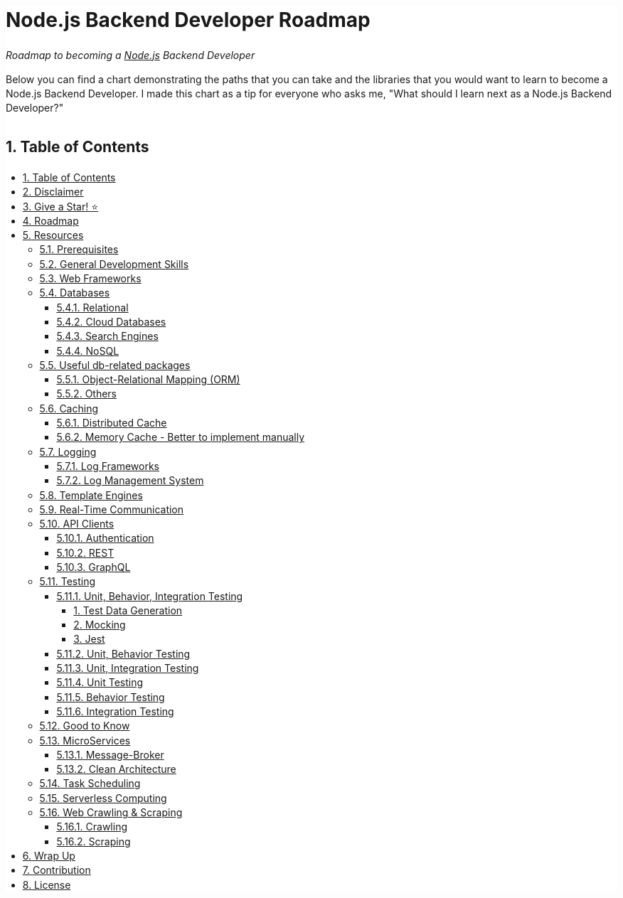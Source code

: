 # Node.js Backend Developer Roadmap

*Roadmap to becoming a [Node.js](https://nodejs.org/en) Backend Developer*

Below you can find a chart demonstrating the paths that you can take and the libraries that you would want to learn to become a Node.js Backend Developer. I made this chart as a tip for everyone who asks me, "What should I learn next as a Node.js Backend Developer?"

## 1. Table of Contents

- [1. Table of Contents](#1-table-of-contents)
- [2. Disclaimer](#2-disclaimer)
- [3. Give a Star! :star:](#3-give-a-star-star)
- [4. Roadmap](#4-roadmap)
- [5. Resources](#5-resources)
  - [5.1. Prerequisites](#51-prerequisites)
  - [5.2. General Development Skills](#52-general-development-skills)
  - [5.3. Web Frameworks](#53-web-frameworks)
  - [5.4. Databases](#54-databases)
    - [5.4.1. Relational](#541-relational)
    - [5.4.2. Cloud Databases](#542-cloud-databases)
    - [5.4.3. Search Engines](#543-search-engines)
    - [5.4.4. NoSQL](#544-nosql)
  - [5.5. Useful db-related packages](#55-useful-db-related-packages)
    - [5.5.1. Object-Relational Mapping (ORM)](#551-object-relational-mapping-orm)
    - [5.5.2. Others](#552-others)
  - [5.6. Caching](#56-caching)
    - [5.6.1. Distributed Cache](#561-distributed-cache)
    - [5.6.2. Memory Cache - Better to implement manually](#562-memory-cache---better-to-implement-manually)
  - [5.7. Logging](#57-logging)
    - [5.7.1. Log Frameworks](#571-log-frameworks)
    - [5.7.2. Log Management System](#572-log-management-system)
  - [5.8. Template Engines](#58-template-engines)
  - [5.9. Real-Time Communication](#59-real-time-communication)
  - [5.10. API Clients](#510-api-clients)
    - [5.10.1. Authentication](#5101-authentication)
    - [5.10.2. REST](#5102-rest)
    - [5.10.3. GraphQL](#5103-graphql)
  - [5.11. Testing](#511-testing)
    - [5.11.1. Unit, Behavior, Integration Testing](#5111-unit-behavior-integration-testing)
      - [1. Test Data Generation](#1-test-data-generation)
      - [2. Mocking](#2-mocking)
      - [3. Jest](#3-jest)
    - [5.11.2. Unit, Behavior Testing](#5112-unit-behavior-testing)
    - [5.11.3. Unit, Integration Testing](#5113-unit-integration-testing)
    - [5.11.4. Unit Testing](#5114-unit-testing)
    - [5.11.5. Behavior Testing](#5115-behavior-testing)
    - [5.11.6. Integration Testing](#5116-integration-testing)
  - [5.12. Good to Know](#512-good-to-know)
  - [5.13. MicroServices](#513-microservices)
    - [5.13.1. Message-Broker](#5131-message-broker)
    - [5.13.2. Clean Architecture](#5132-clean-architecture)
  - [5.14. Task Scheduling](#514-task-scheduling)
  - [5.15. Serverless Computing](#515-serverless-computing)
  - [5.16. Web Crawling \& Scraping](#516-web-crawling--scraping)
    - [5.16.1. Crawling](#5161-crawling)
    - [5.16.2. Scraping](#5162-scraping)
- [6. Wrap Up](#6-wrap-up)
- [7. Contribution](#7-contribution)
- [8. License](#8-license)
